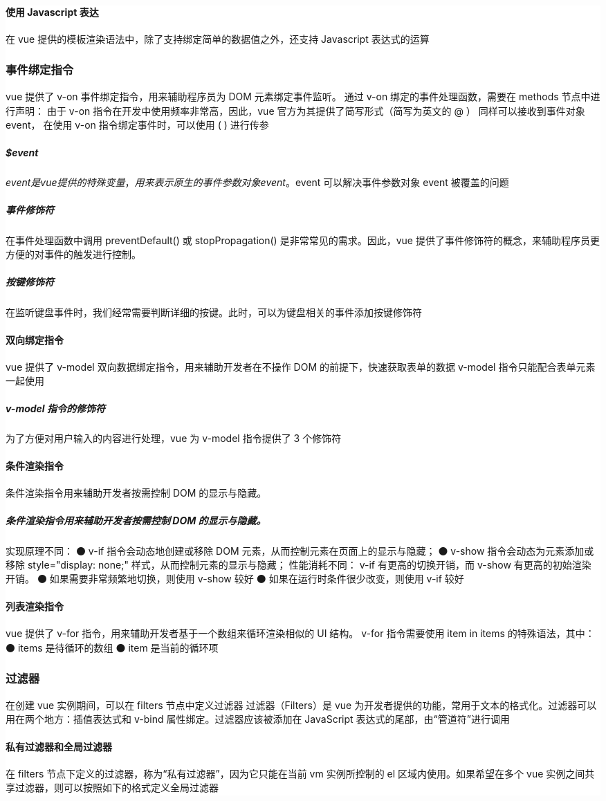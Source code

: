 #### 使用 Javascript 表达
在 vue 提供的模板渲染语法中，除了支持绑定简单的数据值之外，还支持 Javascript 表达式的运算
### 事件绑定指令
vue 提供了 v-on 事件绑定指令，用来辅助程序员为 DOM 元素绑定事件监听。
通过 v-on 绑定的事件处理函数，需要在 methods 节点中进行声明：
由于 v-on 指令在开发中使用频率非常高，因此，vue 官方为其提供了简写形式（简写为英文的 @ ）
同样可以接收到事件对象 event，
在使用 v-on 指令绑定事件时，可以使用 ( ) 进行传参
##### $event
$event 是 vue 提供的特殊变量，用来表示原生的事件参数对象 event。$event 可以解决事件参数对象 event 被覆盖的问题
##### 事件修饰符
在事件处理函数中调用 preventDefault() 或 stopPropagation() 是非常常见的需求。因此，vue 提供了事件修饰符的概念，来辅助程序员更方便的对事件的触发进行控制。
##### 按键修饰符
在监听键盘事件时，我们经常需要判断详细的按键。此时，可以为键盘相关的事件添加按键修饰符

#### 双向绑定指令
vue 提供了 v-model 双向数据绑定指令，用来辅助开发者在不操作 DOM 的前提下，快速获取表单的数据
v-model 指令只能配合表单元素一起使用

##### v-model 指令的修饰符
为了方便对用户输入的内容进行处理，vue 为 v-model 指令提供了 3 个修饰符

####  条件渲染指令
条件渲染指令用来辅助开发者按需控制 DOM 的显示与隐藏。
##### 条件渲染指令用来辅助开发者按需控制 DOM 的显示与隐藏。

实现原理不同：
⚫ v-if 指令会动态地创建或移除 DOM 元素，从而控制元素在页面上的显示与隐藏；
⚫ v-show 指令会动态为元素添加或移除 style="display: none;" 样式，从而控制元素的显示与隐藏；
性能消耗不同：
v-if 有更高的切换开销，而 v-show 有更高的初始渲染开销。
⚫ 如果需要非常频繁地切换，则使用 v-show 较好
⚫ 如果在运行时条件很少改变，则使用 v-if 较好

#### 列表渲染指令
vue 提供了 v-for 指令，用来辅助开发者基于一个数组来循环渲染相似的 UI 结构。
v-for 指令需要使用 item in items 的特殊语法，其中：
⚫ items 是待循环的数组
⚫ item 是当前的循环项

### 过滤器
在创建 vue 实例期间，可以在 filters 节点中定义过滤器
过滤器（Filters）是 vue 为开发者提供的功能，常用于文本的格式化。过滤器可以用在两个地方：插值表达式和 v-bind 属性绑定。过滤器应该被添加在 JavaScript 表达式的尾部，由“管道符”进行调用


#### 私有过滤器和全局过滤器
在 filters 节点下定义的过滤器，称为“私有过滤器”，因为它只能在当前 vm 实例所控制的 el 区域内使用。如果希望在多个 vue 实例之间共享过滤器，则可以按照如下的格式定义全局过滤器


